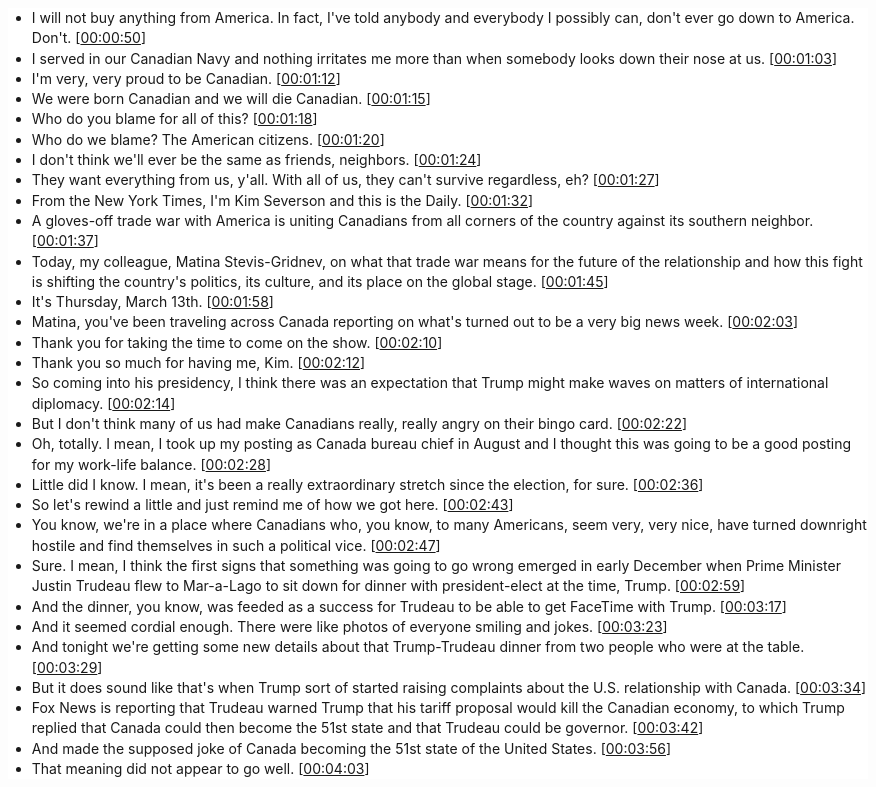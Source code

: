 *  I will not buy anything from America. In fact, I've told anybody and everybody I possibly can, don't ever go down to America. Don't. [[00:00:50](https://www.youtube.com/watch?v=Vc6PZ1rCe_s&t=50.0s)]
*  I served in our Canadian Navy and nothing irritates me more than when somebody looks down their nose at us. [[00:01:03](https://www.youtube.com/watch?v=Vc6PZ1rCe_s&t=63.0s)]
*  I'm very, very proud to be Canadian. [[00:01:12](https://www.youtube.com/watch?v=Vc6PZ1rCe_s&t=72.0s)]
*  We were born Canadian and we will die Canadian. [[00:01:15](https://www.youtube.com/watch?v=Vc6PZ1rCe_s&t=75.0s)]
*  Who do you blame for all of this? [[00:01:18](https://www.youtube.com/watch?v=Vc6PZ1rCe_s&t=78.0s)]
*  Who do we blame? The American citizens. [[00:01:20](https://www.youtube.com/watch?v=Vc6PZ1rCe_s&t=80.0s)]
*  I don't think we'll ever be the same as friends, neighbors. [[00:01:24](https://www.youtube.com/watch?v=Vc6PZ1rCe_s&t=84.0s)]
*  They want everything from us, y'all. With all of us, they can't survive regardless, eh? [[00:01:27](https://www.youtube.com/watch?v=Vc6PZ1rCe_s&t=87.0s)]
*  From the New York Times, I'm Kim Severson and this is the Daily. [[00:01:32](https://www.youtube.com/watch?v=Vc6PZ1rCe_s&t=92.0s)]
*  A gloves-off trade war with America is uniting Canadians from all corners of the country against its southern neighbor. [[00:01:37](https://www.youtube.com/watch?v=Vc6PZ1rCe_s&t=97.0s)]
*  Today, my colleague, Matina Stevis-Gridnev, on what that trade war means for the future of the relationship and how this fight is shifting the country's politics, its culture, and its place on the global stage. [[00:01:45](https://www.youtube.com/watch?v=Vc6PZ1rCe_s&t=105.0s)]
*  It's Thursday, March 13th. [[00:01:58](https://www.youtube.com/watch?v=Vc6PZ1rCe_s&t=118.0s)]
*  Matina, you've been traveling across Canada reporting on what's turned out to be a very big news week. [[00:02:03](https://www.youtube.com/watch?v=Vc6PZ1rCe_s&t=123.0s)]
*  Thank you for taking the time to come on the show. [[00:02:10](https://www.youtube.com/watch?v=Vc6PZ1rCe_s&t=130.0s)]
*  Thank you so much for having me, Kim. [[00:02:12](https://www.youtube.com/watch?v=Vc6PZ1rCe_s&t=132.0s)]
*  So coming into his presidency, I think there was an expectation that Trump might make waves on matters of international diplomacy. [[00:02:14](https://www.youtube.com/watch?v=Vc6PZ1rCe_s&t=134.0s)]
*  But I don't think many of us had make Canadians really, really angry on their bingo card. [[00:02:22](https://www.youtube.com/watch?v=Vc6PZ1rCe_s&t=142.0s)]
*  Oh, totally. I mean, I took up my posting as Canada bureau chief in August and I thought this was going to be a good posting for my work-life balance. [[00:02:28](https://www.youtube.com/watch?v=Vc6PZ1rCe_s&t=148.0s)]
*  Little did I know. I mean, it's been a really extraordinary stretch since the election, for sure. [[00:02:36](https://www.youtube.com/watch?v=Vc6PZ1rCe_s&t=156.0s)]
*  So let's rewind a little and just remind me of how we got here. [[00:02:43](https://www.youtube.com/watch?v=Vc6PZ1rCe_s&t=163.0s)]
*  You know, we're in a place where Canadians who, you know, to many Americans, seem very, very nice, have turned downright hostile and find themselves in such a political vice. [[00:02:47](https://www.youtube.com/watch?v=Vc6PZ1rCe_s&t=167.0s)]
*  Sure. I mean, I think the first signs that something was going to go wrong emerged in early December when Prime Minister Justin Trudeau flew to Mar-a-Lago to sit down for dinner with president-elect at the time, Trump. [[00:02:59](https://www.youtube.com/watch?v=Vc6PZ1rCe_s&t=179.0s)]
*  And the dinner, you know, was feeded as a success for Trudeau to be able to get FaceTime with Trump. [[00:03:17](https://www.youtube.com/watch?v=Vc6PZ1rCe_s&t=197.0s)]
*  And it seemed cordial enough. There were like photos of everyone smiling and jokes. [[00:03:23](https://www.youtube.com/watch?v=Vc6PZ1rCe_s&t=203.0s)]
*  And tonight we're getting some new details about that Trump-Trudeau dinner from two people who were at the table. [[00:03:29](https://www.youtube.com/watch?v=Vc6PZ1rCe_s&t=209.0s)]
*  But it does sound like that's when Trump sort of started raising complaints about the U.S. relationship with Canada. [[00:03:34](https://www.youtube.com/watch?v=Vc6PZ1rCe_s&t=214.0s)]
*  Fox News is reporting that Trudeau warned Trump that his tariff proposal would kill the Canadian economy, to which Trump replied that Canada could then become the 51st state and that Trudeau could be governor. [[00:03:42](https://www.youtube.com/watch?v=Vc6PZ1rCe_s&t=222.0s)]
*  And made the supposed joke of Canada becoming the 51st state of the United States. [[00:03:56](https://www.youtube.com/watch?v=Vc6PZ1rCe_s&t=236.0s)]
*  That meaning did not appear to go well. [[00:04:03](https://www.youtube.com/watch?v=Vc6PZ1rCe_s&t=243.0s)]